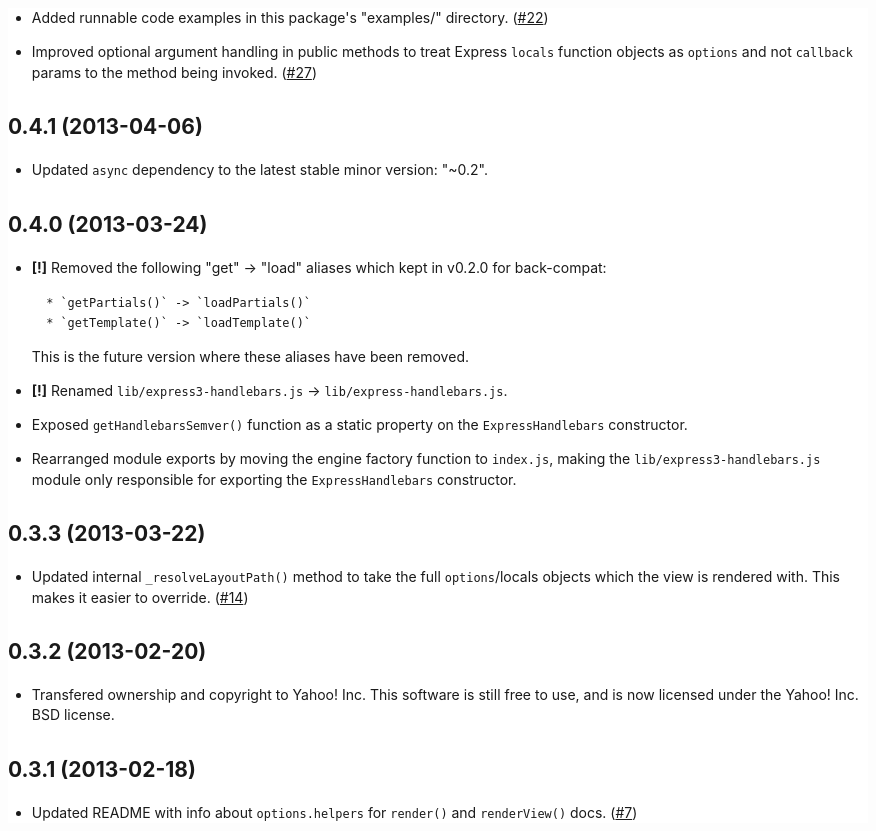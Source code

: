 * Added runnable code examples in this package's "examples/" directory.
	([#22][])

* Improved optional argument handling in public methods to treat Express
	`locals` function objects as `options` and not `callback` params to the method
	being invoked. ([#27][])


[#20]: https://github.com/ericf/express-handlebars/issues/20
[#21]: https://github.com/ericf/express-handlebars/issues/21
[#22]: https://github.com/ericf/express-handlebars/issues/22
[#27]: https://github.com/ericf/express-handlebars/issues/27


0.4.1 (2013-04-06)
------------------

* Updated `async` dependency to the latest stable minor version: "~0.2".


0.4.0 (2013-03-24)
------------------

* __[!]__ Removed the following "get" -> "load" aliases which kept in v0.2.0 for
	back-compat:

		* `getPartials()` -> `loadPartials()`
		* `getTemplate()` -> `loadTemplate()`

	This is the future version where these aliases have been removed.

* __[!]__ Renamed `lib/express3-handlebars.js` -> `lib/express-handlebars.js`.

* Exposed `getHandlebarsSemver()` function as a static property on the
	`ExpressHandlebars` constructor.

* Rearranged module exports by moving the engine factory function to `index.js`,
	making the `lib/express3-handlebars.js` module only responsible for exporting
	the `ExpressHandlebars` constructor.


0.3.3 (2013-03-22)
------------------

* Updated internal `_resolveLayoutPath()` method to take the full
	`options`/locals objects which the view is rendered with. This makes it easier
	to override. ([#14][])


[#14]: https://github.com/ericf/express-handlebars/issues/14


0.3.2 (2013-02-20)
------------------

* Transfered ownership and copyright to Yahoo! Inc. This software is still free
	to use, and is now licensed under the Yahoo! Inc. BSD license.


0.3.1 (2013-02-18)
------------------

* Updated README with info about `options.helpers` for `render()` and
	`renderView()` docs. ([#7][])


[#7]: https://github.com/ericf/express-handlebars/issues/7



[#125]: https://github.com/ericf/express-handlebars/issues/125
[#89]: https://github.com/ericf/express-handlebars/issues/89
[#95]: https://github.com/ericf/express-handlebars/issues/95
[#101]: https://github.com/ericf/express-handlebars/issues/101
[#105]: https://github.com/ericf/express-handlebars/issues/105
[#113]: https://github.com/ericf/express-handlebars/issues/113
[#98]: https://github.com/ericf/express-handlebars/issues/98
[#82]: https://github.com/ericf/express-handlebars/issues/82
[#81]: https://github.com/ericf/express-handlebars/issues/81
[#76]: https://github.com/ericf/express-handlebars/issues/76
[#78]: https://github.com/ericf/express-handlebars/issues/78
[#73]: https://github.com/ericf/express-handlebars/issues/73
[#39]: https://github.com/ericf/express-handlebars/issues/39
[#41]: https://github.com/ericf/express-handlebars/issues/41
[#59]: https://github.com/ericf/express-handlebars/issues/59
[#62]: https://github.com/ericf/express-handlebars/issues/62
[#65]: https://github.com/ericf/express-handlebars/issues/65
[#68]: https://github.com/ericf/express-handlebars/issues/68
[#70]: https://github.com/ericf/express-handlebars/issues/70
[#30]: https://github.com/ericf/express-handlebars/issues/30
[#51]: https://github.com/ericf/express-handlebars/issues/51
[#3]: https://github.com/ericf/express-handlebars/issues/3
[#11]: https://github.com/ericf/express-handlebars/issues/11
[#9]: https://github.com/ericf/express-handlebars/issues/9
[#1]: https://github.com/ericf/express-handlebars/issues/1
[#2]: https://github.com/ericf/express-handlebars/issues/2
[#5]: https://github.com/ericf/express-handlebars/issues/5
